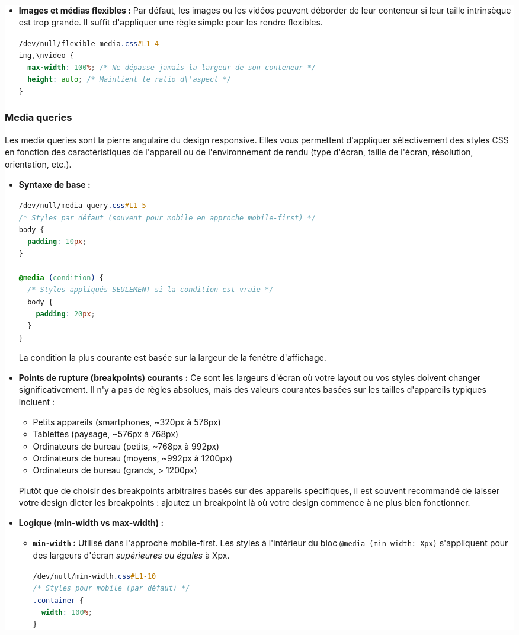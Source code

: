 *   **Images et médias flexibles :** Par défaut, les images ou les vidéos peuvent déborder de leur conteneur si leur taille intrinsèque est trop grande. Il suffit d'appliquer une règle simple pour les rendre flexibles.
    ```css
    /dev/null/flexible-media.css#L1-4
    img,\nvideo {
      max-width: 100%; /* Ne dépasse jamais la largeur de son conteneur */
      height: auto; /* Maintient le ratio d\'aspect */
    }
    ```

### Media queries

Les media queries sont la pierre angulaire du design responsive. Elles vous permettent d'appliquer sélectivement des styles CSS en fonction des caractéristiques de l'appareil ou de l'environnement de rendu (type d'écran, taille de l'écran, résolution, orientation, etc.).

*   **Syntaxe de base :**
    ```css
    /dev/null/media-query.css#L1-5
    /* Styles par défaut (souvent pour mobile en approche mobile-first) */
    body {
      padding: 10px;
    }

    @media (condition) {
      /* Styles appliqués SEULEMENT si la condition est vraie */
      body {
        padding: 20px;
      }
    }
    ```
    La condition la plus courante est basée sur la largeur de la fenêtre d'affichage.

*   **Points de rupture (breakpoints) courants :** Ce sont les largeurs d'écran où votre layout ou vos styles doivent changer significativement. Il n'y a pas de règles absolues, mais des valeurs courantes basées sur les tailles d'appareils typiques incluent :
    *   Petits appareils (smartphones, ~320px à 576px)
    *   Tablettes (paysage, ~576px à 768px)
    *   Ordinateurs de bureau (petits, ~768px à 992px)
    *   Ordinateurs de bureau (moyens, ~992px à 1200px)
    *   Ordinateurs de bureau (grands, > 1200px)

    Plutôt que de choisir des breakpoints arbitraires basés sur des appareils spécifiques, il est souvent recommandé de laisser votre design dicter les breakpoints : ajoutez un breakpoint là où votre design commence à ne plus bien fonctionner.

*   **Logique (min-width vs max-width) :**
    *   **`min-width` :** Utilisé dans l'approche mobile-first. Les styles à l'intérieur du bloc `@media (min-width: Xpx)` s'appliquent pour des largeurs d'écran *supérieures ou égales* à Xpx.
        ```css
        /dev/null/min-width.css#L1-10
        /* Styles pour mobile (par défaut) */
        .container {
          width: 100%;
        }
